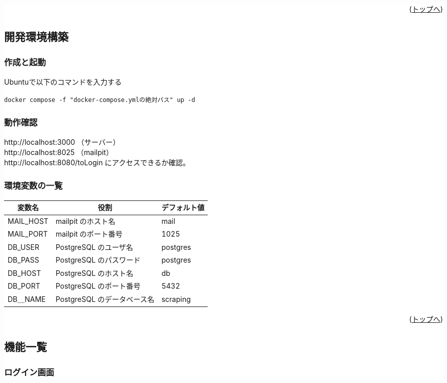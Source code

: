 <p align="right">(<a href="#top">トップへ</a>)</p>

## 開発環境構築



### 作成と起動

Ubuntuで以下のコマンドを入力する
```
docker compose -f "docker-compose.ymlの絶対パス" up -d
```

### 動作確認

http://localhost:3000 （サーバー）  
http://localhost:8025 （mailpit）  
http://localhost:8080/toLogin にアクセスできるか確認。

### 環境変数の一覧

| 変数名                 | 役割                                      | デフォルト値                       |
| ---------------------- | ----------------------------------------- | ---------------------------------- |
| MAIL_HOST              | mailpit のホスト名                        | mail                                |
| MAIL_PORT              | mailpit のポート番号                      | 1025                                |
| DB_USER                | PostgreSQL のユーザ名                     | postgres                            |
| DB_PASS                | PostgreSQL のパスワード                   | postgres                            |
| DB_HOST                | PostgreSQL のホスト名                     | db                                  |
| DB_PORT                | PostgreSQL のポート番号                   | 5432                                |
| DB＿NAME               | PostgreSQL のデータベース名                | scraping                            |

<p align="right">(<a href="#top">トップへ</a>)</p>

## 機能一覧
### ログイン画面